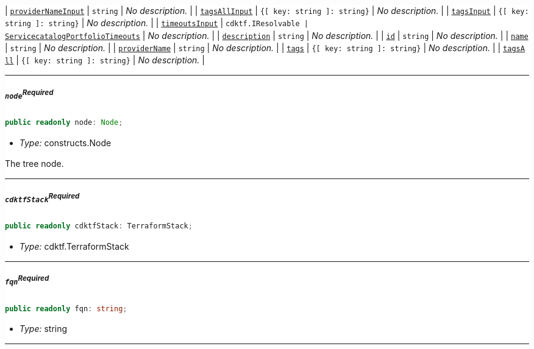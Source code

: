 | <code><a href="#@cdktf/aws-cdk.servicecatalogPortfolio.ServicecatalogPortfolio.property.providerNameInput">providerNameInput</a></code> | <code>string</code> | *No description.* |
| <code><a href="#@cdktf/aws-cdk.servicecatalogPortfolio.ServicecatalogPortfolio.property.tagsAllInput">tagsAllInput</a></code> | <code>{[ key: string ]: string}</code> | *No description.* |
| <code><a href="#@cdktf/aws-cdk.servicecatalogPortfolio.ServicecatalogPortfolio.property.tagsInput">tagsInput</a></code> | <code>{[ key: string ]: string}</code> | *No description.* |
| <code><a href="#@cdktf/aws-cdk.servicecatalogPortfolio.ServicecatalogPortfolio.property.timeoutsInput">timeoutsInput</a></code> | <code>cdktf.IResolvable \| <a href="#@cdktf/aws-cdk.servicecatalogPortfolio.ServicecatalogPortfolioTimeouts">ServicecatalogPortfolioTimeouts</a></code> | *No description.* |
| <code><a href="#@cdktf/aws-cdk.servicecatalogPortfolio.ServicecatalogPortfolio.property.description">description</a></code> | <code>string</code> | *No description.* |
| <code><a href="#@cdktf/aws-cdk.servicecatalogPortfolio.ServicecatalogPortfolio.property.id">id</a></code> | <code>string</code> | *No description.* |
| <code><a href="#@cdktf/aws-cdk.servicecatalogPortfolio.ServicecatalogPortfolio.property.name">name</a></code> | <code>string</code> | *No description.* |
| <code><a href="#@cdktf/aws-cdk.servicecatalogPortfolio.ServicecatalogPortfolio.property.providerName">providerName</a></code> | <code>string</code> | *No description.* |
| <code><a href="#@cdktf/aws-cdk.servicecatalogPortfolio.ServicecatalogPortfolio.property.tags">tags</a></code> | <code>{[ key: string ]: string}</code> | *No description.* |
| <code><a href="#@cdktf/aws-cdk.servicecatalogPortfolio.ServicecatalogPortfolio.property.tagsAll">tagsAll</a></code> | <code>{[ key: string ]: string}</code> | *No description.* |

---

##### `node`<sup>Required</sup> <a name="node" id="@cdktf/aws-cdk.servicecatalogPortfolio.ServicecatalogPortfolio.property.node"></a>

```typescript
public readonly node: Node;
```

- *Type:* constructs.Node

The tree node.

---

##### `cdktfStack`<sup>Required</sup> <a name="cdktfStack" id="@cdktf/aws-cdk.servicecatalogPortfolio.ServicecatalogPortfolio.property.cdktfStack"></a>

```typescript
public readonly cdktfStack: TerraformStack;
```

- *Type:* cdktf.TerraformStack

---

##### `fqn`<sup>Required</sup> <a name="fqn" id="@cdktf/aws-cdk.servicecatalogPortfolio.ServicecatalogPortfolio.property.fqn"></a>

```typescript
public readonly fqn: string;
```

- *Type:* string

---
